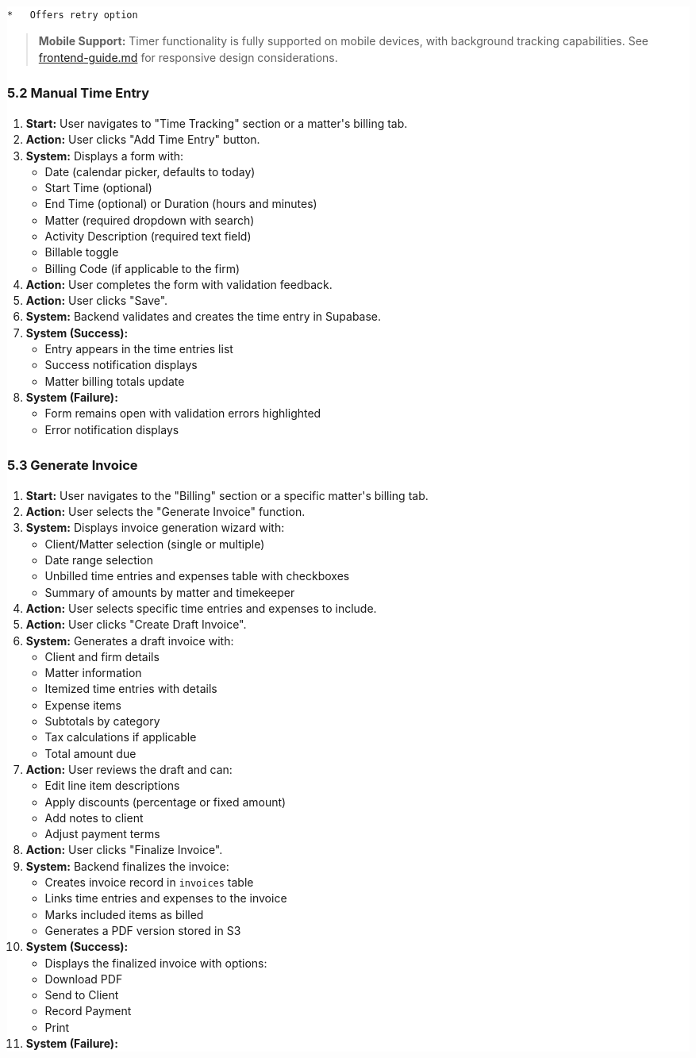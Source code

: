     *   Offers retry option

> **Mobile Support:** Timer functionality is fully supported on mobile devices, with background tracking capabilities. See [frontend-guide.md](frontend-guide.md) for responsive design considerations.

### 5.2 Manual Time Entry
1.  **Start:** User navigates to "Time Tracking" section or a matter's billing tab.
2.  **Action:** User clicks "Add Time Entry" button.
3.  **System:** Displays a form with:
    * Date (calendar picker, defaults to today)
    * Start Time (optional)
    * End Time (optional) or Duration (hours and minutes)
    * Matter (required dropdown with search)
    * Activity Description (required text field)
    * Billable toggle
    * Billing Code (if applicable to the firm)
4.  **Action:** User completes the form with validation feedback.
5.  **Action:** User clicks "Save".
6.  **System:** Backend validates and creates the time entry in Supabase.
7.  **System (Success):**
    *   Entry appears in the time entries list
    *   Success notification displays
    *   Matter billing totals update
8.  **System (Failure):**
    *   Form remains open with validation errors highlighted
    *   Error notification displays

### 5.3 Generate Invoice
1.  **Start:** User navigates to the "Billing" section or a specific matter's billing tab.
2.  **Action:** User selects the "Generate Invoice" function.
3.  **System:** Displays invoice generation wizard with:
    * Client/Matter selection (single or multiple)
    * Date range selection
    * Unbilled time entries and expenses table with checkboxes
    * Summary of amounts by matter and timekeeper
4.  **Action:** User selects specific time entries and expenses to include.
5.  **Action:** User clicks "Create Draft Invoice".
6.  **System:** Generates a draft invoice with:
    * Client and firm details
    * Matter information
    * Itemized time entries with details
    * Expense items
    * Subtotals by category
    * Tax calculations if applicable
    * Total amount due
7.  **Action:** User reviews the draft and can:
    * Edit line item descriptions
    * Apply discounts (percentage or fixed amount)
    * Add notes to client
    * Adjust payment terms
8.  **Action:** User clicks "Finalize Invoice".
9.  **System:** Backend finalizes the invoice:
    * Creates invoice record in `invoices` table
    * Links time entries and expenses to the invoice
    * Marks included items as billed
    * Generates a PDF version stored in S3
10. **System (Success):**
    *   Displays the finalized invoice with options:
    *   Download PDF
    *   Send to Client
    *   Record Payment
    *   Print
11. **System (Failure):**